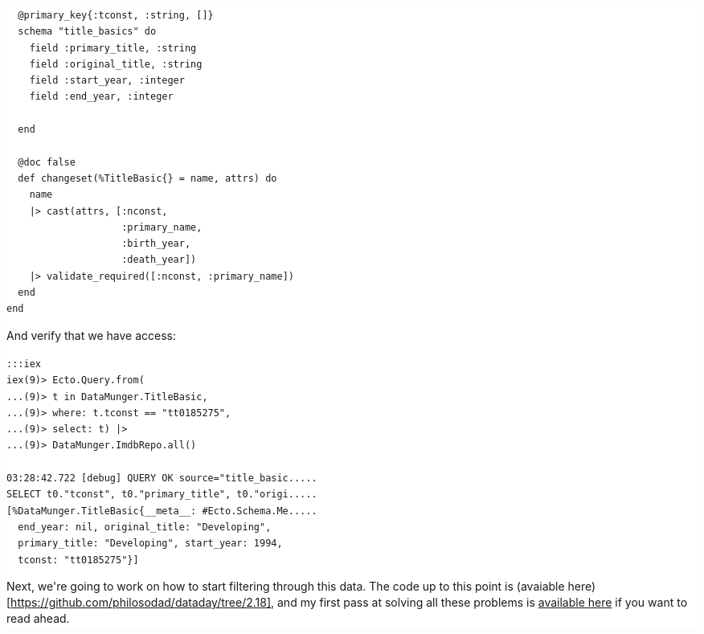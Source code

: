
      @primary_key{:tconst, :string, []}
      schema "title_basics" do
        field :primary_title, :string
        field :original_title, :string
        field :start_year, :integer
        field :end_year, :integer

      end

      @doc false
      def changeset(%TitleBasic{} = name, attrs) do
        name
        |> cast(attrs, [:nconst,
                        :primary_name,
                        :birth_year,
                        :death_year])
        |> validate_required([:nconst, :primary_name])
      end
    end

And verify that we have access:

    :::iex
    iex(9)> Ecto.Query.from(               
    ...(9)> t in DataMunger.TitleBasic,    
    ...(9)> where: t.tconst == "tt0185275",
    ...(9)> select: t) |>                  
    ...(9)> DataMunger.ImdbRepo.all()      

    03:28:42.722 [debug] QUERY OK source="title_basic.....
    SELECT t0."tconst", t0."primary_title", t0."origi.....
    [%DataMunger.TitleBasic{__meta__: #Ecto.Schema.Me.....
      end_year: nil, original_title: "Developing",
      primary_title: "Developing", start_year: 1994,
      tconst: "tt0185275"}]

Next, we're going to work on how to start filtering through this data. The code up to this point is (avaiable here)[https://github.com/philosodad/dataday/tree/2.18], and my first pass at solving all these problems is [available here](https://github.com/philosodad/tiny_bacon_oracle) if you want to read ahead.
